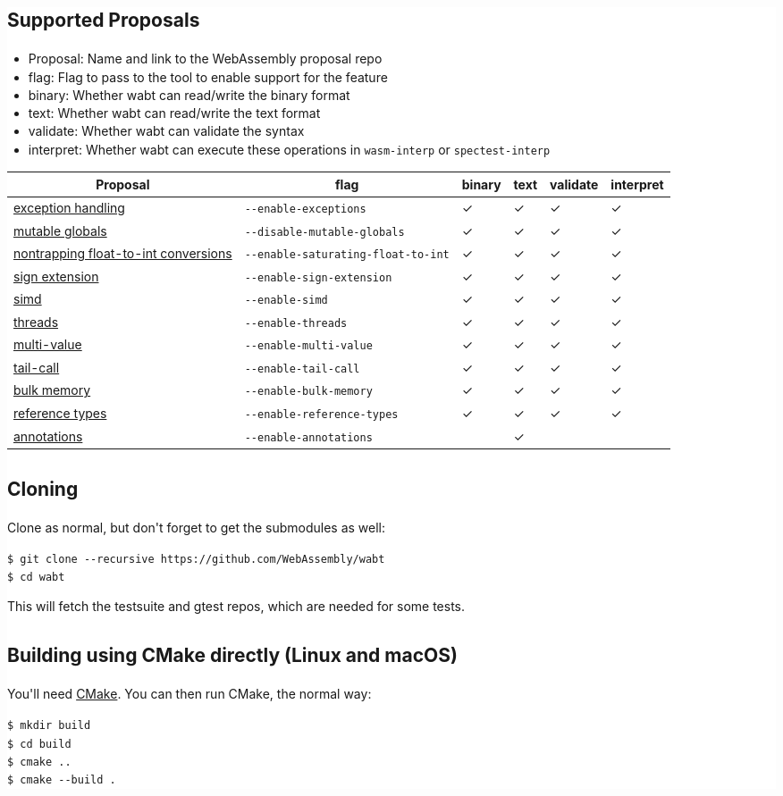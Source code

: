## Supported Proposals

* Proposal: Name and link to the WebAssembly proposal repo
* flag: Flag to pass to the tool to enable support for the feature
* binary: Whether wabt can read/write the binary format
* text: Whether wabt can read/write the text format
* validate: Whether wabt can validate the syntax
* interpret: Whether wabt can execute these operations in `wasm-interp` or `spectest-interp`

| Proposal | flag | binary | text | validate | interpret |
| - | - | - | - | - | - |
| [exception handling][] | `--enable-exceptions` | ✓ | ✓ | ✓ | ✓ |
| [mutable globals][] | `--disable-mutable-globals` | ✓ | ✓ | ✓ | ✓ |
| [nontrapping float-to-int conversions][] | `--enable-saturating-float-to-int` | ✓ | ✓ | ✓ | ✓ |
| [sign extension][] | `--enable-sign-extension` | ✓ | ✓ | ✓ | ✓ |
| [simd][] | `--enable-simd` | ✓ | ✓ | ✓ | ✓ |
| [threads][] | `--enable-threads` | ✓ | ✓ | ✓ | ✓ |
| [multi-value][] | `--enable-multi-value` | ✓ | ✓ | ✓ | ✓ |
| [tail-call][] | `--enable-tail-call` | ✓ | ✓ | ✓ | ✓ |
| [bulk memory][] | `--enable-bulk-memory` | ✓ | ✓ | ✓ | ✓ |
| [reference types][] | `--enable-reference-types` | ✓ | ✓ | ✓ | ✓ |
| [annotations][] | `--enable-annotations` | | ✓ | | |

[exception handling]: https://github.com/WebAssembly/exception-handling
[mutable globals]: https://github.com/WebAssembly/mutable-global
[nontrapping float-to-int conversions]: https://github.com/WebAssembly/nontrapping-float-to-int-conversions
[sign extension]: https://github.com/WebAssembly/sign-extension-ops
[simd]: https://github.com/WebAssembly/simd
[threads]: https://github.com/WebAssembly/threads
[multi-value]: https://github.com/WebAssembly/multi-value
[tail-call]: https://github.com/WebAssembly/tail-call
[bulk memory]: https://github.com/WebAssembly/bulk-memory-operations
[reference types]: https://github.com/WebAssembly/reference-types
[annotations]: https://github.com/WebAssembly/annotations

## Cloning

Clone as normal, but don't forget to get the submodules as well:

```console
$ git clone --recursive https://github.com/WebAssembly/wabt
$ cd wabt
```

This will fetch the testsuite and gtest repos, which are needed for some tests.

## Building using CMake directly (Linux and macOS)

You'll need [CMake](https://cmake.org). You can then run CMake, the normal way:

```console
$ mkdir build
$ cd build
$ cmake ..
$ cmake --build .
```
